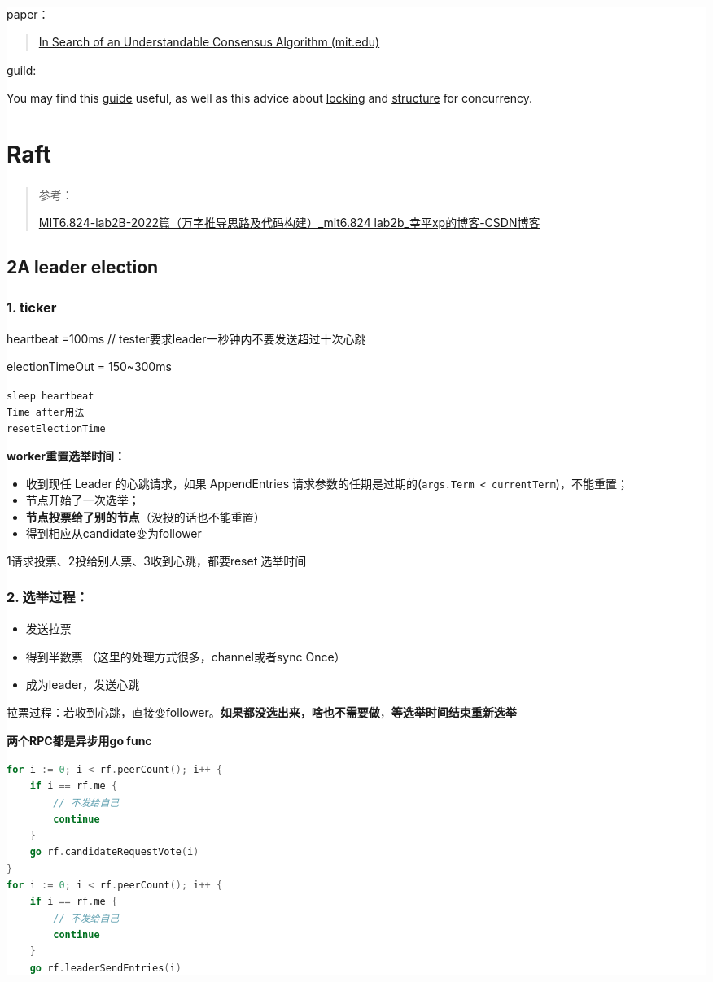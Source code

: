 paper：

> [In Search of an Understandable Consensus Algorithm (mit.edu)](https://pdos.csail.mit.edu/6.824/papers/raft-extended.pdf)

guild:

You may find this [guide](https://thesquareplanet.com/blog/students-guide-to-raft/) useful, as well as this advice about [locking](https://pdos.csail.mit.edu/6.824/labs/raft-locking.txt) and [structure](https://pdos.csail.mit.edu/6.824/labs/raft-structure.txt) for concurrency.

# Raft

> 参考：
>
> [MIT6.824-lab2B-2022篇（万字推导思路及代码构建）_mit6.824 lab2b_幸平xp的博客-CSDN博客](https://blog.csdn.net/weixin_45938441/article/details/124797074)

## 2A leader election

### 1. ticker

heartbeat =100ms // tester要求leader一秒钟内不要发送超过十次心跳 

electionTimeOut = 150~300ms

```go
sleep heartbeat
Time after用法
resetElectionTime
```



**worker重置选举时间：**

- 收到现任 Leader 的心跳请求，如果 AppendEntries 请求参数的任期是过期的(`args.Term < currentTerm`)，不能重置；
- 节点开始了一次选举；
- **节点投票给了别的节点**（没投的话也不能重置）
- 得到相应从candidate变为follower

1请求投票、2投给别人票、3收到心跳，都要reset 选举时间



### 2. 选举过程：

- 发送拉票

- 得到半数票 （这里的处理方式很多，channel或者sync Once）

- 成为leader，发送心跳

拉票过程：若收到心跳，直接变follower。**如果都没选出来，啥也不需要做**，**等选举时间结束重新选举**

**两个RPC都是异步用go func**

```go
for i := 0; i < rf.peerCount(); i++ {
    if i == rf.me {
        // 不发给自己
        continue
    }
    go rf.candidateRequestVote(i)
}
for i := 0; i < rf.peerCount(); i++ {
    if i == rf.me {
        // 不发给自己
        continue
    }
    go rf.leaderSendEntries(i)
```